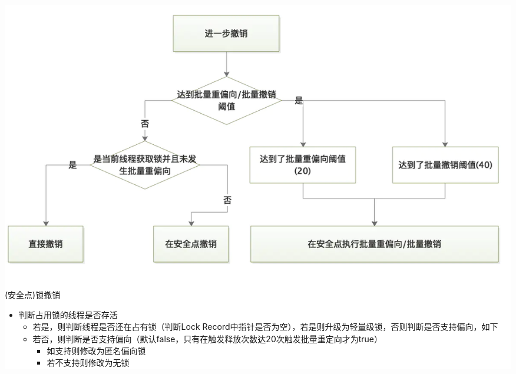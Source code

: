 ![](../../image/19073098-4743b40e69549ed6.webp)

(安全点)锁撤销

- 判断占用锁的线程是否存活
  - 若是，则判断线程是否还在占有锁（判断Lock Record中指针是否为空），若是则升级为轻量级锁，否则判断是否支持偏向，如下
  - 若否，则判断是否支持偏向（默认false，只有在触发释放次数达20次触发批量重定向才为true）
    - 如支持则修改为匿名偏向锁
    - 若不支持则修改为无锁
